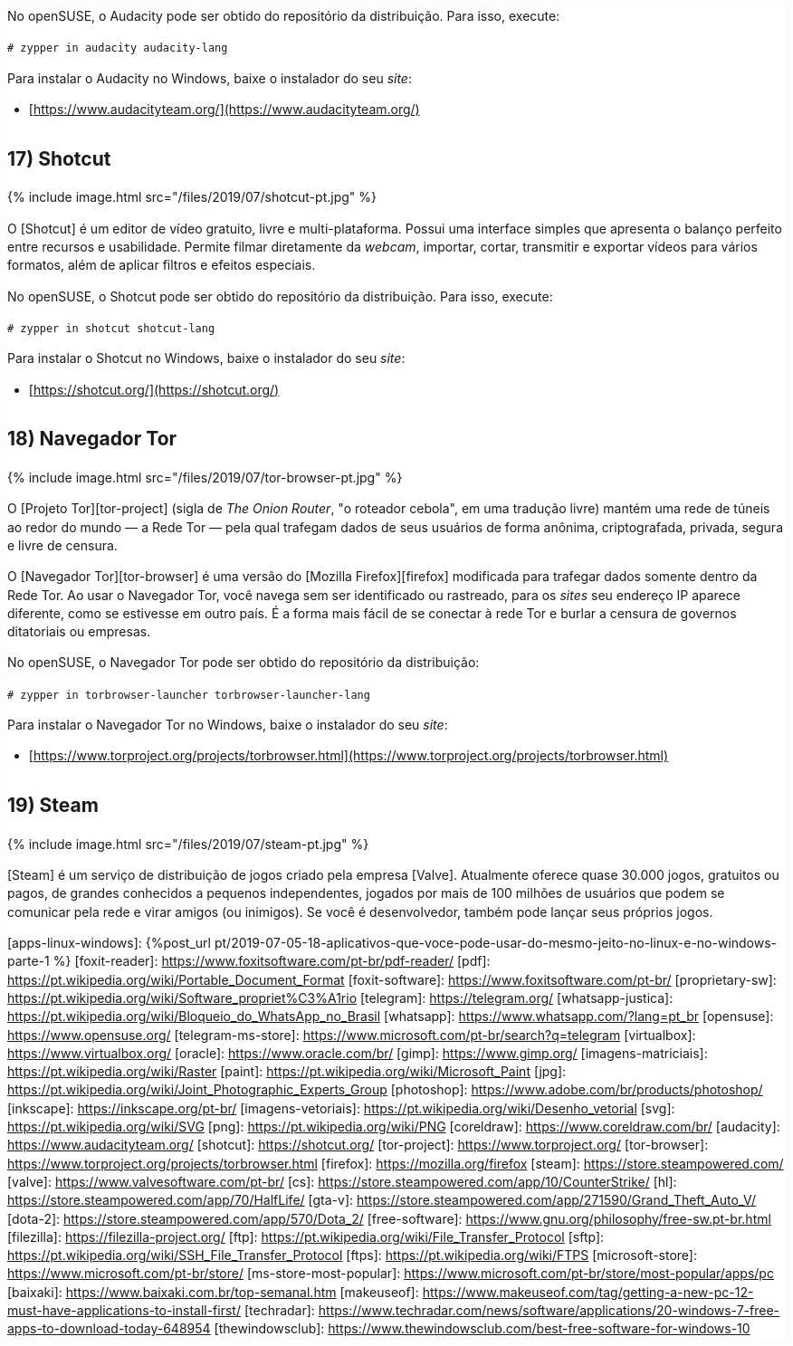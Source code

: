 No openSUSE, o Audacity pode ser obtido do repositório da distribuição. Para isso, execute:

```
# zypper in audacity audacity-lang
```

Para instalar o Audacity no Windows, baixe o instalador do seu *site*:

- [https://www.audacityteam.org/](https://www.audacityteam.org/)

## 17) Shotcut

{% include image.html src="/files/2019/07/shotcut-pt.jpg" %}

O [Shotcut] é um editor de vídeo gratuito, livre e multi-plataforma. Possui uma interface simples que apresenta o balanço perfeito entre recursos e usabilidade. Permite filmar diretamente da *webcam*, importar, cortar, transmitir e exportar vídeos para vários formatos, além de aplicar filtros e efeitos especiais.

No openSUSE, o Shotcut pode ser obtido do repositório da distribuição. Para isso, execute:

```
# zypper in shotcut shotcut-lang
```

Para instalar o Shotcut no Windows, baixe o instalador do seu *site*:

- [https://shotcut.org/](https://shotcut.org/)

## 18) Navegador Tor

{% include image.html src="/files/2019/07/tor-browser-pt.jpg" %}

O [Projeto Tor][tor-project] (sigla de *The Onion Router*, "o roteador cebola", em uma tradução livre) mantém uma rede de túneis ao redor do mundo — a Rede Tor — pela qual trafegam dados de seus usuários de forma anônima, criptografada, privada, segura e livre de censura.

O [Navegador Tor][tor-browser] é uma versão do [Mozilla Firefox][firefox] modificada para trafegar dados somente dentro da Rede Tor. Ao usar o Navegador Tor, você navega sem ser identificado ou rastreado, para os *sites* seu endereço IP aparece diferente, como se estivesse em outro país. É a forma mais fácil de se conectar à rede Tor e burlar a censura de governos ditatoriais ou empresas.

No openSUSE, o Navegador Tor pode ser obtido do repositório da distribuição:

```
# zypper in torbrowser-launcher torbrowser-launcher-lang
```

Para instalar o Navegador Tor no Windows, baixe o instalador do seu *site*:

- [https://www.torproject.org/projects/torbrowser.html](https://www.torproject.org/projects/torbrowser.html)

## 19) Steam

{% include image.html src="/files/2019/07/steam-pt.jpg" %}

[Steam] é um serviço de distribuição de jogos criado pela empresa [Valve]. Atualmente oferece quase 30.000 jogos, gratuitos ou pagos, de grandes conhecidos a pequenos independentes, jogados por mais de 100 milhões de usuários que podem se comunicar pela rede e virar amigos (ou inimigos). Se você é desenvolvedor, também pode lançar seus próprios jogos.


[linux]:                    http://www.vivaolinux.com.br/linux/
[windows]:                  https://www.microsoft.com/pt-br/windows/
[apps-linux-windows]:       {%post_url pt/2019-07-05-18-aplicativos-que-voce-pode-usar-do-mesmo-jeito-no-linux-e-no-windows-parte-1 %}
[foxit-reader]:             https://www.foxitsoftware.com/pt-br/pdf-reader/
[pdf]:                      https://pt.wikipedia.org/wiki/Portable_Document_Format
[foxit-software]:           https://www.foxitsoftware.com/pt-br/
[proprietary-sw]:           https://pt.wikipedia.org/wiki/Software_propriet%C3%A1rio
[telegram]:                 https://telegram.org/
[whatsapp-justica]:         https://pt.wikipedia.org/wiki/Bloqueio_do_WhatsApp_no_Brasil
[whatsapp]:                 https://www.whatsapp.com/?lang=pt_br
[opensuse]:                 https://www.opensuse.org/
[telegram-ms-store]:        https://www.microsoft.com/pt-br/search?q=telegram
[virtualbox]:               https://www.virtualbox.org/
[oracle]:                   https://www.oracle.com/br/
[gimp]:                     https://www.gimp.org/
[imagens-matriciais]:       https://pt.wikipedia.org/wiki/Raster
[paint]:                    https://pt.wikipedia.org/wiki/Microsoft_Paint
[jpg]:                      https://pt.wikipedia.org/wiki/Joint_Photographic_Experts_Group
[photoshop]:                https://www.adobe.com/br/products/photoshop/
[inkscape]:                 https://inkscape.org/pt-br/
[imagens-vetoriais]:        https://pt.wikipedia.org/wiki/Desenho_vetorial
[svg]:                      https://pt.wikipedia.org/wiki/SVG
[png]:                      https://pt.wikipedia.org/wiki/PNG
[coreldraw]:                https://www.coreldraw.com/br/
[audacity]:                 https://www.audacityteam.org/
[shotcut]:                  https://shotcut.org/
[tor-project]:              https://www.torproject.org/
[tor-browser]:              https://www.torproject.org/projects/torbrowser.html
[firefox]:                  https://mozilla.org/firefox
[steam]:                    https://store.steampowered.com/
[valve]:                    https://www.valvesoftware.com/pt-br/
[cs]:                       https://store.steampowered.com/app/10/CounterStrike/
[hl]:                       https://store.steampowered.com/app/70/HalfLife/
[gta-v]:                    https://store.steampowered.com/app/271590/Grand_Theft_Auto_V/
[dota-2]:                   https://store.steampowered.com/app/570/Dota_2/
[free-software]:            https://www.gnu.org/philosophy/free-sw.pt-br.html
[filezilla]:                https://filezilla-project.org/
[ftp]:                      https://pt.wikipedia.org/wiki/File_Transfer_Protocol
[sftp]:                     https://pt.wikipedia.org/wiki/SSH_File_Transfer_Protocol
[ftps]:                     https://pt.wikipedia.org/wiki/FTPS
[microsoft-store]:          https://www.microsoft.com/pt-br/store/
[ms-store-most-popular]:    https://www.microsoft.com/pt-br/store/most-popular/apps/pc
[baixaki]:                  https://www.baixaki.com.br/top-semanal.htm
[makeuseof]:                https://www.makeuseof.com/tag/getting-a-new-pc-12-must-have-applications-to-install-first/
[techradar]:                https://www.techradar.com/news/software/applications/20-windows-7-free-apps-to-download-today-648954
[thewindowsclub]:           https://www.thewindowsclub.com/best-free-software-for-windows-10